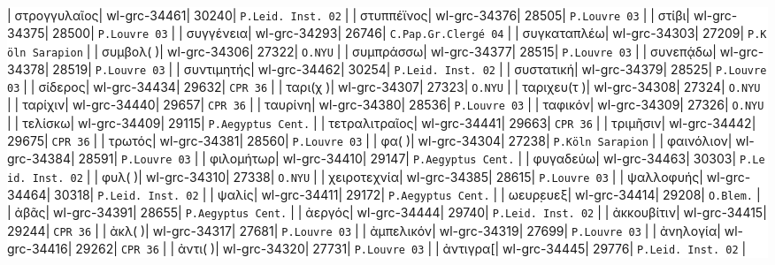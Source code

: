 | στρογγυλαῖος| wl-grc-34461| 30240| `P.Leid. Inst. 02` |
| στυππέϊνος| wl-grc-34376| 28505| `P.Louvre 03` |
| στίβι| wl-grc-34375| 28500| `P.Louvre 03` |
| συγγένεια| wl-grc-34293| 26746| `C.Pap.Gr.Clergé 04` |
| συγκαταπλέω| wl-grc-34303| 27209| `P.Köln Sarapion` |
| συμβολ( )| wl-grc-34306| 27322| `O.NYU` |
| συμπράσσω| wl-grc-34377| 28515| `P.Louvre 03` |
| συνεπᾴδω| wl-grc-34378| 28519| `P.Louvre 03` |
| συντιμητής| wl-grc-34462| 30254| `P.Leid. Inst. 02` |
| συστατική| wl-grc-34379| 28525| `P.Louvre 03` |
| σίδερος| wl-grc-34434| 29632| `CPR 36` |
| ταρι(χ )| wl-grc-34307| 27323| `O.NYU` |
| ταριχευ(τ )| wl-grc-34308| 27324| `O.NYU` |
| ταρίχιν| wl-grc-34440| 29657| `CPR 36` |
| ταυρίνη| wl-grc-34380| 28536| `P.Louvre 03` |
| ταφικόν| wl-grc-34309| 27326| `O.NYU` |
| τελίσκω| wl-grc-34409| 29115| `P.Aegyptus Cent.` |
| τετραλιτραῖος| wl-grc-34441| 29663| `CPR 36` |
| τριμῆσιν| wl-grc-34442| 29675| `CPR 36` |
| τρωτός| wl-grc-34381| 28560| `P.Louvre 03` |
| φα( )| wl-grc-34304| 27238| `P.Köln Sarapion` |
| φαινόλιον| wl-grc-34384| 28591| `P.Louvre 03` |
| φιλομήτωρ| wl-grc-34410| 29147| `P.Aegyptus Cent.` |
| φυγαδεύω| wl-grc-34463| 30303| `P.Leid. Inst. 02` |
| φυλ( )| wl-grc-34310| 27338| `O.NYU` |
| χειροτεχνία| wl-grc-34385| 28615| `P.Louvre 03` |
| ψαλλοφυής| wl-grc-34464| 30318| `P.Leid. Inst. 02` |
| ψαλίς| wl-grc-34411| 29172| `P.Aegyptus Cent.` |
| ωευ̣ρ̣ευεξ| wl-grc-34414| 29208| `O.Blem.` |
| ἀβᾶς| wl-grc-34391| 28655| `P.Aegyptus Cent.` |
| ἀεργός| wl-grc-34444| 29740| `P.Leid. Inst. 02` |
| ἀκκουβίτιν| wl-grc-34415| 29244| `CPR 36` |
| ἀκλ( )| wl-grc-34317| 27681| `P.Louvre 03` |
| ἀμπελικόν| wl-grc-34319| 27699| `P.Louvre 03` |
| ἀνηλογία| wl-grc-34416| 29262| `CPR 36` |
| ἀντι( )| wl-grc-34320| 27731| `P.Louvre 03` |
| ἀντιγρα[| wl-grc-34445| 29776| `P.Leid. Inst. 02` |